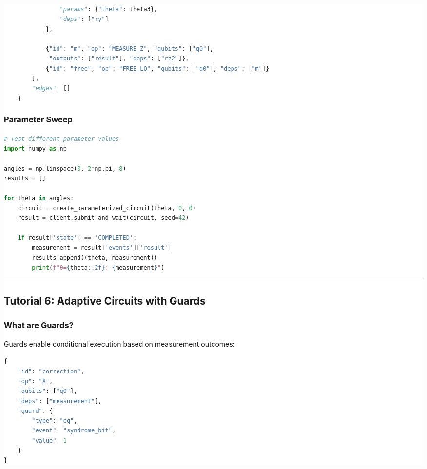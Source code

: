 ```python
                "params": {"theta": theta3},
                "deps": ["ry"]
            },
            
            {"id": "m", "op": "MEASURE_Z", "qubits": ["q0"],
             "outputs": ["result"], "deps": ["rz2"]},
            {"id": "free", "op": "FREE_LQ", "qubits": ["q0"], "deps": ["m"]}
        ],
        "edges": []
    }
```

### Parameter Sweep

```python
# Test different parameter values
import numpy as np

angles = np.linspace(0, 2*np.pi, 8)
results = []

for theta in angles:
    circuit = create_parameterized_circuit(theta, 0, 0)
    result = client.submit_and_wait(circuit, seed=42)
    
    if result['state'] == 'COMPLETED':
        measurement = result['events']['result']
        results.append((theta, measurement))
        print(f"θ={theta:.2f}: {measurement}")
```

---

## Tutorial 6: Adaptive Circuits with Guards

### What are Guards?

Guards enable conditional execution based on measurement outcomes:

```python
{
    "id": "correction",
    "op": "X",
    "qubits": ["q0"],
    "deps": ["measurement"],
    "guard": {
        "type": "eq",
        "event": "syndrome_bit",
        "value": 1
    }
}
```
